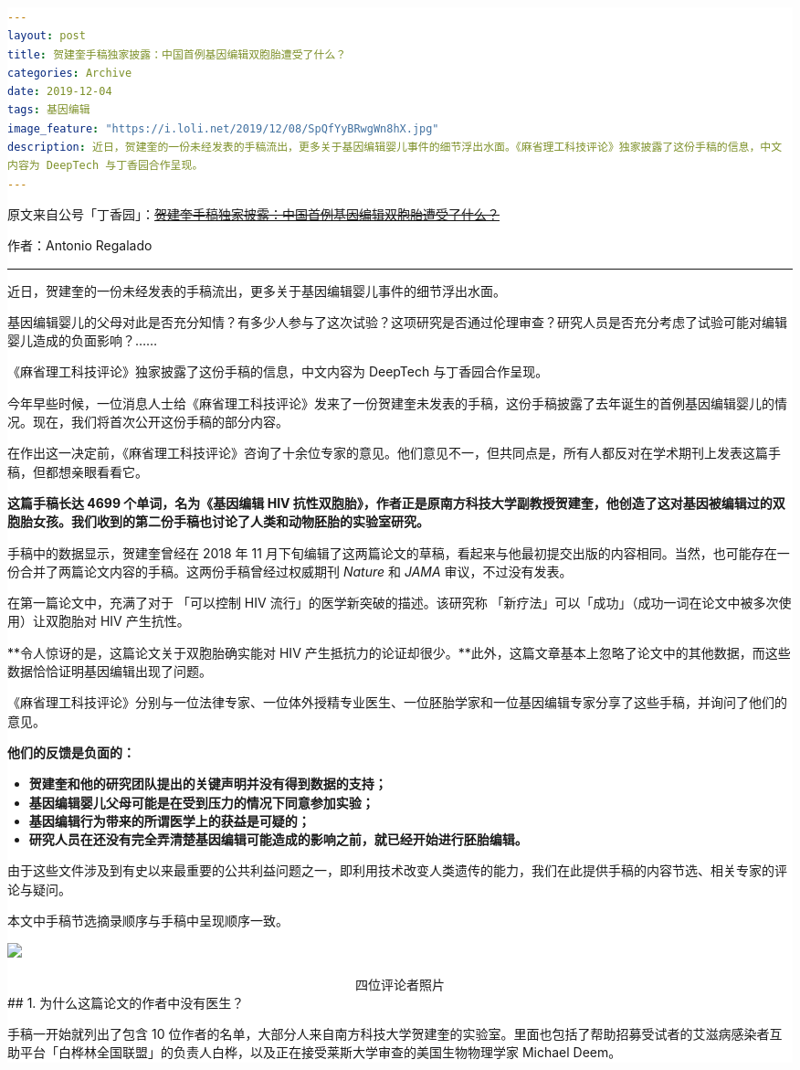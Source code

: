 ```yaml
---
layout: post
title: 贺建奎手稿独家披露：中国首例基因编辑双胞胎遭受了什么？
categories: Archive
date: 2019-12-04
tags: 基因编辑
image_feature: "https://i.loli.net/2019/12/08/SpQfYyBRwgWn8hX.jpg"
description: 近日，贺建奎的一份未经发表的手稿流出，更多关于基因编辑婴儿事件的细节浮出水面。《麻省理工科技评论》独家披露了这份手稿的信息，中文内容为 DeepTech 与丁香园合作呈现。
---
```


原文来自公号「丁香园」：~~[贺建奎手稿独家披露：中国首例基因编辑双胞胎遭受了什么？](https://mp.weixin.qq.com/s/Z_2FgVsF3MP2ej2P33z0tw)~~

作者：Antonio Regalado

---

近日，贺建奎的一份未经发表的手稿流出，更多关于基因编辑婴儿事件的细节浮出水面。

基因编辑婴儿的父母对此是否充分知情？有多少人参与了这次试验？这项研究是否通过伦理审查？研究人员是否充分考虑了试验可能对编辑婴儿造成的负面影响？……

《麻省理工科技评论》独家披露了这份手稿的信息，中文内容为 DeepTech 与丁香园合作呈现。

今年早些时候，一位消息人士给《麻省理工科技评论》发来了一份贺建奎未发表的手稿，这份手稿披露了去年诞生的首例基因编辑婴儿的情况。现在，我们将首次公开这份手稿的部分内容。

在作出这一决定前，《麻省理工科技评论》咨询了十余位专家的意见。他们意见不一，但共同点是，所有人都反对在学术期刊上发表这篇手稿，但都想亲眼看看它。

**这篇手稿长达 4699 个单词，名为《基因编辑 HIV 抗性双胞胎》，作者正是原南方科技大学副教授贺建奎，他创造了这对基因被编辑过的双胞胎女孩。我们收到的第二份手稿也讨论了人类和动物胚胎的实验室研究。**

手稿中的数据显示，贺建奎曾经在 2018 年 11 月下旬编辑了这两篇论文的草稿，看起来与他最初提交出版的内容相同。当然，也可能存在一份合并了两篇论文内容的手稿。这两份手稿曾经过权威期刊 _Nature_ 和 _JAMA_ 审议，不过没有发表。

在第一篇论文中，充满了对于 「可以控制 HIV 流行」的医学新突破的描述。该研究称 「新疗法」可以「成功」（成功一词在论文中被多次使用）让双胞胎对 HIV 产生抗性。

**令人惊讶的是，这篇论文关于双胞胎确实能对 HIV 产生抵抗力的论证却很少。**此外，这篇文章基本上忽略了论文中的其他数据，而这些数据恰恰证明基因编辑出现了问题。

《麻省理工科技评论》分别与一位法律专家、一位体外授精专业医生、一位胚胎学家和一位基因编辑专家分享了这些手稿，并询问了他们的意见。

**他们的反馈是负面的：**

*   **贺建奎和他的研究团队提出的关键声明并没有得到数据的支持；**
*   **基因编辑婴儿父母可能是在受到压力的情况下同意参加实验；**
*   **基因编辑行为带来的所谓医学上的获益是可疑的；**
*   **研究人员在还没有完全弄清楚基因编辑可能造成的影响之前，就已经开始进行胚胎编辑。**

由于这些文件涉及到有史以来最重要的公共利益问题之一，即利用技术改变人类遗传的能力，我们在此提供手稿的内容节选、相关专家的评论与疑问。

本文中手稿节选摘录顺序与手稿中呈现顺序一致。

![](https://i.loli.net/2019/12/08/SpQfYyBRwgWn8hX.jpg)
<center>四位评论者照片</center>
## 1. 为什么这篇论文的作者中没有医生？

手稿一开始就列出了包含 10 位作者的名单，大部分人来自南方科技大学贺建奎的实验室。里面也包括了帮助招募受试者的艾滋病感染者互助平台「白桦林全国联盟」的负责人白桦，以及正在接受莱斯大学审查的美国生物物理学家 Michael Deem。
